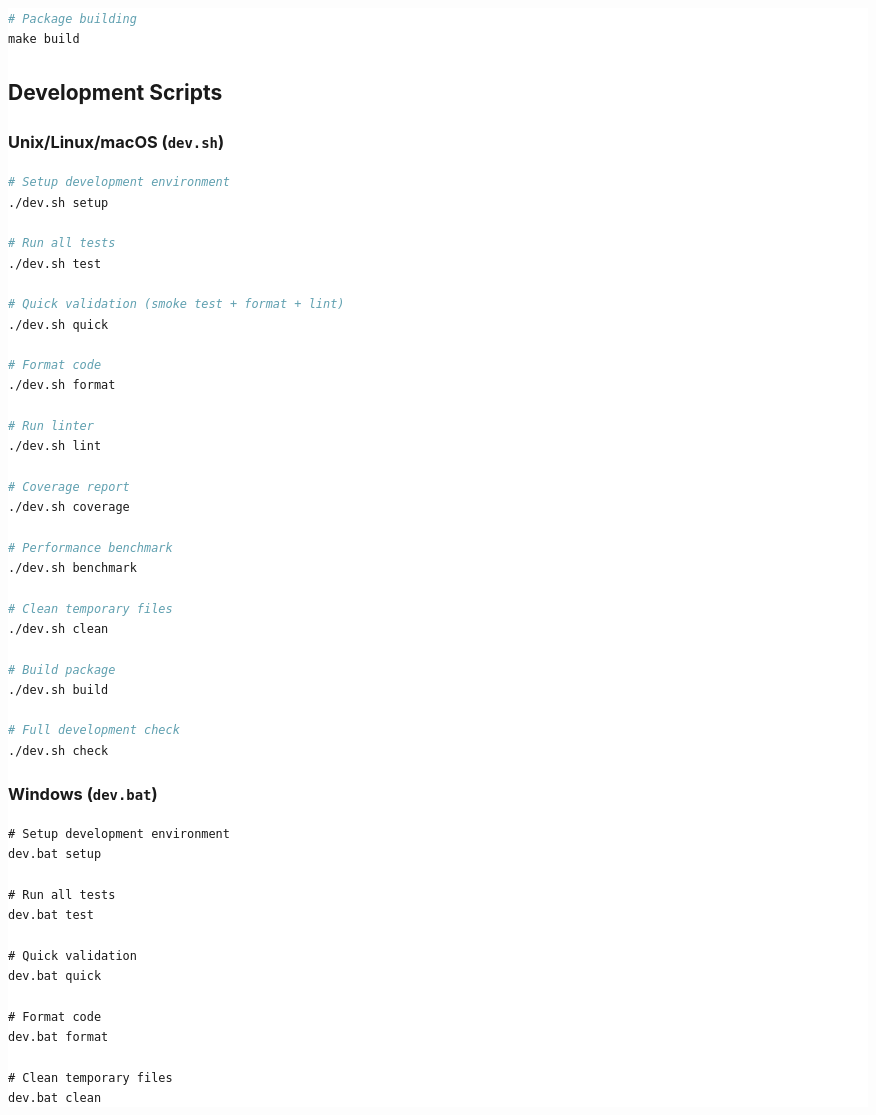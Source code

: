 ```makefile
# Package building
make build
```

## Development Scripts

### Unix/Linux/macOS (`dev.sh`)

```bash
# Setup development environment
./dev.sh setup

# Run all tests
./dev.sh test

# Quick validation (smoke test + format + lint)
./dev.sh quick

# Format code
./dev.sh format

# Run linter
./dev.sh lint

# Coverage report
./dev.sh coverage

# Performance benchmark
./dev.sh benchmark

# Clean temporary files
./dev.sh clean

# Build package
./dev.sh build

# Full development check
./dev.sh check
```

### Windows (`dev.bat`)

```batch
# Setup development environment
dev.bat setup

# Run all tests
dev.bat test

# Quick validation
dev.bat quick

# Format code
dev.bat format

# Clean temporary files
dev.bat clean
```
